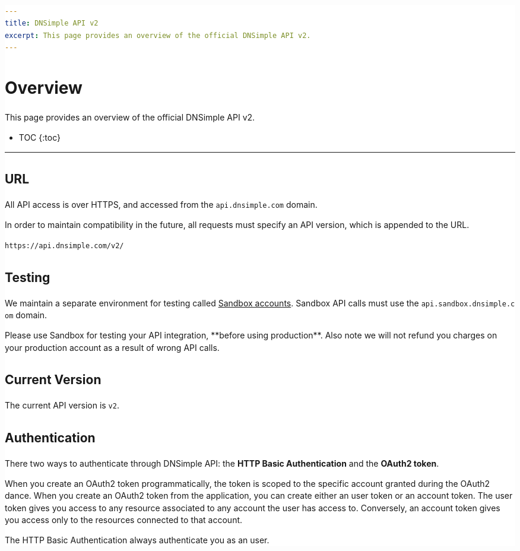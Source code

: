```yaml
---
title: DNSimple API v2
excerpt: This page provides an overview of the official DNSimple API v2.
---
```


# Overview

This page provides an overview of the official DNSimple API v2.

* TOC
{:toc}

---

## URL

All API access is over HTTPS, and accessed from the `api.dnsimple.com` domain.

In order to maintain compatibility in the future, all requests must specify an API version, which is appended to the URL.

    https://api.dnsimple.com/v2/


## Testing

We maintain a separate environment for testing called [Sandbox accounts](/sandbox/). Sandbox API calls must use the `api.sandbox.dnsimple.com` domain.

<note>
Please use Sandbox for testing your API integration, **before using production**. Also note we will not refund you charges on your production account as a result of wrong API calls.
</note>


## Current Version

The current API version is `v2`.


## Authentication

There two ways to authenticate through DNSimple API: the **HTTP Basic Authentication** and the **OAuth2 token**.

When you create an OAuth2 token programmatically, the token is scoped to the specific account granted during the OAuth2 dance. When you create an OAuth2 token from the application, you can create either an user token or an account token. The user token gives you access to any resource associated to any account the user has access to. Conversely, an account token gives you access only to the resources connected to that account.

The HTTP Basic Authentication always authenticate you as an user.
